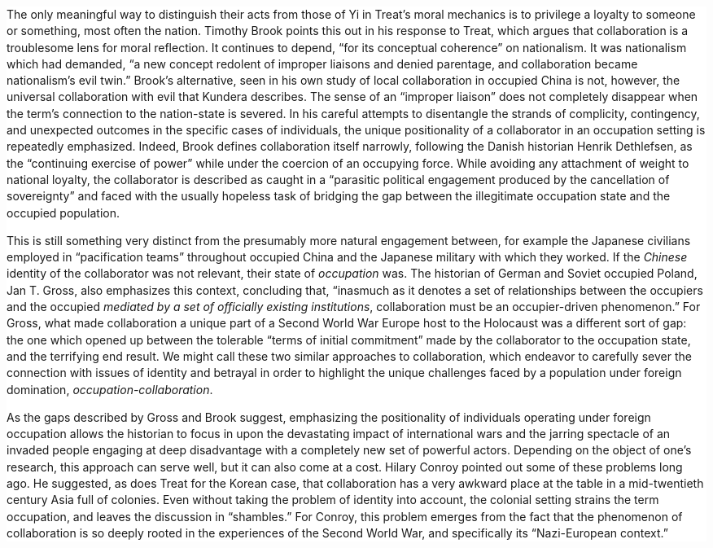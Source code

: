 
The only meaningful way to distinguish their acts from those of Yi in
Treat’s moral mechanics is to privilege a loyalty to someone or
something, most often the nation. Timothy Brook points this out in his
response to Treat, which argues that collaboration is a troublesome lens
for moral reflection. It continues to depend, “for its conceptual
coherence” on nationalism. It was nationalism which had demanded, “a new
concept redolent of improper liaisons and denied parentage, and
collaboration became nationalism’s evil twin.” Brook’s alternative, seen
in his own study of local collaboration in occupied China is not,
however, the universal collaboration with evil that Kundera describes.
The sense of an “improper liaison” does not completely disappear when
the term’s connection to the nation-state is severed. In his careful
attempts to disentangle the strands of complicity, contingency, and
unexpected outcomes in the specific cases of individuals, the unique
positionality of a collaborator in an occupation setting is repeatedly
emphasized. Indeed, Brook defines collaboration itself narrowly,
following the Danish historian Henrik Dethlefsen, as the “continuing
exercise of power” while under the coercion of an occupying force. While
avoiding any attachment of weight to national loyalty, the collaborator
is described as caught in a “parasitic political engagement produced by
the cancellation of sovereignty” and faced with the usually hopeless
task of bridging the gap between the illegitimate occupation state and
the occupied population. 

This is still something very distinct from the presumably more natural
engagement between, for example the Japanese civilians employed in
“pacification teams” throughout occupied China and the Japanese military
with which they worked. If the *Chinese* identity of the collaborator
was not relevant, their state of *occupation* was. The historian of
German and Soviet occupied Poland, Jan T. Gross, also emphasizes this
context, concluding that, “inasmuch as it denotes a set of relationships
between the occupiers and the occupied *mediated by a set of officially
existing institutions*, collaboration must be an occupier-driven
phenomenon.” For Gross, what made collaboration a unique part of a
Second World War Europe host to the Holocaust was a different sort of
gap: the one which opened up between the tolerable “terms of initial
commitment” made by the collaborator to the occupation state, and the
terrifying end result. We might call these two similar approaches to
collaboration, which endeavor to carefully sever the connection with
issues of identity and betrayal in order to highlight the unique
challenges faced by a population under foreign domination,
*occupation-collaboration*. 

As the gaps described by Gross and Brook suggest, emphasizing the
positionality of individuals operating under foreign occupation allows
the historian to focus in upon the devastating impact of international
wars and the jarring spectacle of an invaded people engaging at deep
disadvantage with a completely new set of powerful actors. Depending on
the object of one’s research, this approach can serve well, but it can
also come at a cost. Hilary Conroy pointed out some of these problems
long ago. He suggested, as does Treat for the Korean case, that
collaboration has a very awkward place at the table in a mid-twentieth
century Asia full of colonies. Even without taking the problem of
identity into account, the colonial setting strains the term occupation,
and leaves the discussion in “shambles.” For Conroy, this problem
emerges from the fact that the phenomenon of collaboration is so deeply
rooted in the experiences of the Second World War, and specifically its
“Nazi-European context.” 
